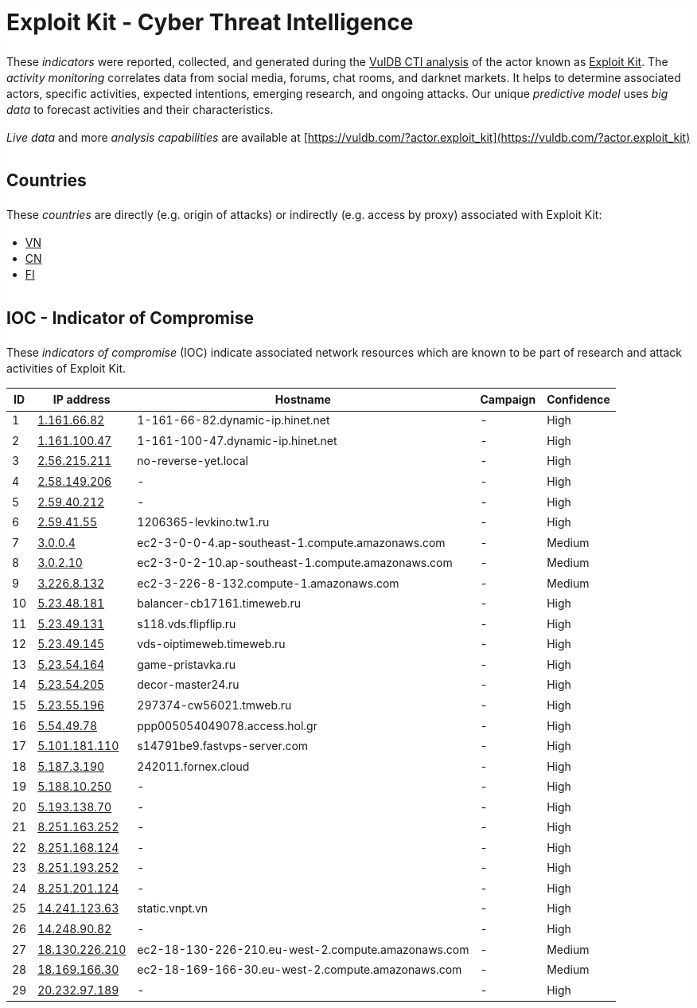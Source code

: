 # Exploit Kit - Cyber Threat Intelligence

These _indicators_ were reported, collected, and generated during the [VulDB CTI analysis](https://vuldb.com/?kb.cti) of the actor known as [Exploit Kit](https://vuldb.com/?actor.exploit_kit). The _activity monitoring_ correlates data from social media, forums, chat rooms, and darknet markets. It helps to determine associated actors, specific activities, expected intentions, emerging research, and ongoing attacks. Our unique _predictive model_ uses _big data_ to forecast activities and their characteristics.

_Live data_ and more _analysis capabilities_ are available at [https://vuldb.com/?actor.exploit_kit](https://vuldb.com/?actor.exploit_kit)

## Countries

These _countries_ are directly (e.g. origin of attacks) or indirectly (e.g. access by proxy) associated with Exploit Kit:

* [VN](https://vuldb.com/?country.vn)
* [CN](https://vuldb.com/?country.cn)
* [FI](https://vuldb.com/?country.fi)

## IOC - Indicator of Compromise

These _indicators of compromise_ (IOC) indicate associated network resources which are known to be part of research and attack activities of Exploit Kit.

ID | IP address | Hostname | Campaign | Confidence
-- | ---------- | -------- | -------- | ----------
1 | [1.161.66.82](https://vuldb.com/?ip.1.161.66.82) | 1-161-66-82.dynamic-ip.hinet.net | - | High
2 | [1.161.100.47](https://vuldb.com/?ip.1.161.100.47) | 1-161-100-47.dynamic-ip.hinet.net | - | High
3 | [2.56.215.211](https://vuldb.com/?ip.2.56.215.211) | no-reverse-yet.local | - | High
4 | [2.58.149.206](https://vuldb.com/?ip.2.58.149.206) | - | - | High
5 | [2.59.40.212](https://vuldb.com/?ip.2.59.40.212) | - | - | High
6 | [2.59.41.55](https://vuldb.com/?ip.2.59.41.55) | 1206365-levkino.tw1.ru | - | High
7 | [3.0.0.4](https://vuldb.com/?ip.3.0.0.4) | ec2-3-0-0-4.ap-southeast-1.compute.amazonaws.com | - | Medium
8 | [3.0.2.10](https://vuldb.com/?ip.3.0.2.10) | ec2-3-0-2-10.ap-southeast-1.compute.amazonaws.com | - | Medium
9 | [3.226.8.132](https://vuldb.com/?ip.3.226.8.132) | ec2-3-226-8-132.compute-1.amazonaws.com | - | Medium
10 | [5.23.48.181](https://vuldb.com/?ip.5.23.48.181) | balancer-cb17161.timeweb.ru | - | High
11 | [5.23.49.131](https://vuldb.com/?ip.5.23.49.131) | s118.vds.flipflip.ru | - | High
12 | [5.23.49.145](https://vuldb.com/?ip.5.23.49.145) | vds-oiptimeweb.timeweb.ru | - | High
13 | [5.23.54.164](https://vuldb.com/?ip.5.23.54.164) | game-pristavka.ru | - | High
14 | [5.23.54.205](https://vuldb.com/?ip.5.23.54.205) | decor-master24.ru | - | High
15 | [5.23.55.196](https://vuldb.com/?ip.5.23.55.196) | 297374-cw56021.tmweb.ru | - | High
16 | [5.54.49.78](https://vuldb.com/?ip.5.54.49.78) | ppp005054049078.access.hol.gr | - | High
17 | [5.101.181.110](https://vuldb.com/?ip.5.101.181.110) | s14791be9.fastvps-server.com | - | High
18 | [5.187.3.190](https://vuldb.com/?ip.5.187.3.190) | 242011.fornex.cloud | - | High
19 | [5.188.10.250](https://vuldb.com/?ip.5.188.10.250) | - | - | High
20 | [5.193.138.70](https://vuldb.com/?ip.5.193.138.70) | - | - | High
21 | [8.251.163.252](https://vuldb.com/?ip.8.251.163.252) | - | - | High
22 | [8.251.168.124](https://vuldb.com/?ip.8.251.168.124) | - | - | High
23 | [8.251.193.252](https://vuldb.com/?ip.8.251.193.252) | - | - | High
24 | [8.251.201.124](https://vuldb.com/?ip.8.251.201.124) | - | - | High
25 | [14.241.123.63](https://vuldb.com/?ip.14.241.123.63) | static.vnpt.vn | - | High
26 | [14.248.90.82](https://vuldb.com/?ip.14.248.90.82) | - | - | High
27 | [18.130.226.210](https://vuldb.com/?ip.18.130.226.210) | ec2-18-130-226-210.eu-west-2.compute.amazonaws.com | - | Medium
28 | [18.169.166.30](https://vuldb.com/?ip.18.169.166.30) | ec2-18-169-166-30.eu-west-2.compute.amazonaws.com | - | Medium
29 | [20.232.97.189](https://vuldb.com/?ip.20.232.97.189) | - | - | High